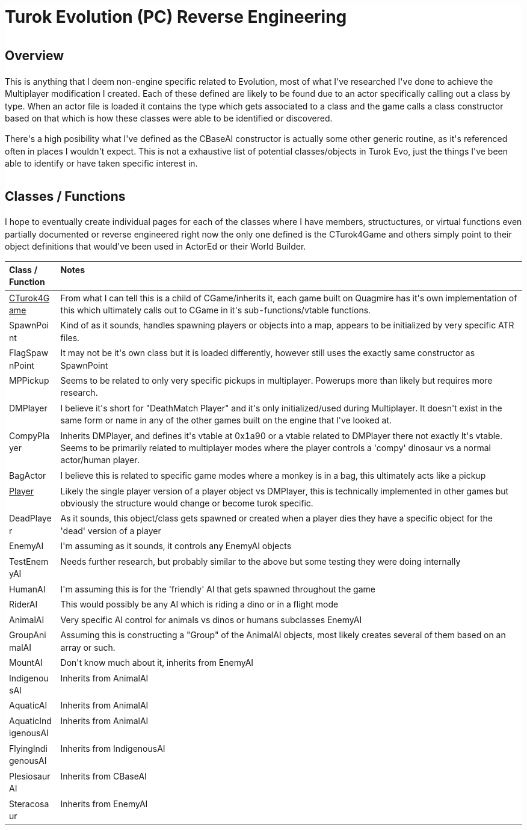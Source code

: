 # Turok Evolution (PC) Reverse Engineering

## Overview

This is anything that I deem non-engine specific related to Evolution, most of what I've researched I've done to achieve the Multiplayer modification I created. Each of these defined are likely to be found due to an actor specifically calling out a class by type. When an actor file is loaded it contains the type which gets associated to a class and the game calls a class constructor based on that which is how these classes were able to be identified or discovered.

There's a high posibility what I've defined as the CBaseAI constructor is actually some other generic routine, as it's referenced often in places I wouldn't expect. This is not a exhaustive list of potential classes/objects in Turok Evo, just the things I've been able to identify or have taken specific interest in.

## Classes / Functions

I hope to eventually create individual pages for each of the classes where I have members, structuctures, or virtual functions even partially documented or reverse engineered right now the only one defined is the CTurok4Game and others simply point to their object definitions that would've been used in ActorEd or their World Builder.

| Class / Function | Notes  |
| :--------------- | :----- |
| [CTurok4Game](https://github.com/pnill/T4_Research/blob/master/Classes/CTurok4Game.md)      | From what I can tell this is a child of CGame/inherits it, each game built on Quagmire has it's own implementation of this which ultimately calls out to CGame in it's sub-functions/vtable functions. |
| SpawnPoint | Kind of as it sounds, handles spawning players or objects into a map, appears to be initialized by very specific ATR files. |
| FlagSpawnPoint | It may not be it's own class but it is loaded differently, however still uses the exactly same constructor as SpawnPoint |
| MPPickup | Seems to be related to only very specific pickups in multiplayer. Powerups more than likely but requires more research. |
| DMPlayer | I believe it's short for "DeathMatch Player" and it's only initialized/used during Multiplayer. It doesn't exist in the same form or name in any of the other games built on the engine that I've looked at. |
| CompyPlayer | Inherits DMPlayer, and defines it's vtable at 0x1a90 or a vtable related to DMPlayer there not exactly It's vtable. Seems to be primarily related to multiplayer modes where the player controls a 'compy' dinosaur vs a normal actor/human player. |
| BagActor | I believe this is related to specific game modes where a monkey is in a bag, this ultimately acts like a pickup |
| [Player](#player) | Likely the single player version of a player object vs DMPlayer, this is technically implemented in other games but obviously the structure would change or become turok specific. |
| DeadPlayer | As it sounds, this object/class gets spawned or created when a player dies they have a specific object for the 'dead' version of a player |
| EnemyAI | I'm assuming as it sounds, it controls any EnemyAI objects |
| TestEnemyAI | Needs further research, but probably similar to the above but some testing they were doing internally |
| HumanAI | I'm assuming this is for the 'friendly' AI that gets spawned throughout the game |
| RiderAI | This would possibly be any AI which is riding a dino or in a flight mode |
| AnimalAI | Very specific AI control for animals vs dinos or humans subclasses EnemyAI |
| GroupAnimalAI | Assuming this is constructing a "Group" of the AnimalAI objects, most likely creates several of them based on an array or such. |
| MountAI | Don't know much about it, inherits from EnemyAI |
| IndigenousAI | Inherits from AnimalAI |
| AquaticAI |  Inherits from AnimalAI |
| AquaticIndigenousAI | Inherits from AnimalAI |
| FlyingIndigenousAI | Inherits from IndigenousAI |
| PlesiosaurAI | Inherits from CBaseAI |
| Steracosaur | Inherits from EnemyAI |